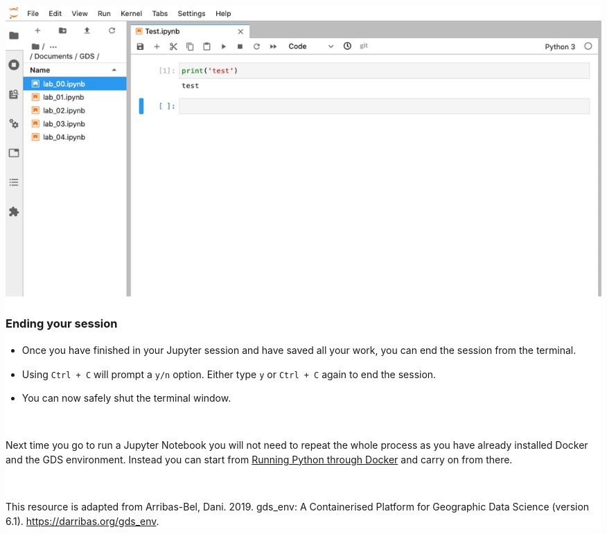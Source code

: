 ![Navigation5](figs/chp1/Figure15c.png)
<br>

### Ending your session

- Once you have finished in your Jupyter session and have saved all your work, you can end the session from the terminal.

- Using `Ctrl + C` will prompt a `y/n` option. Either type `y` or `Ctrl + C` again to end the session.

- You can now safely shut the terminal window.

<br>

Next time you go to run a Jupyter Notebook you will not need to repeat the whole process as you have already installed Docker and the GDS environment. Instead you can start from [Running Python through Docker](running-the-container) and carry on from there.

<br>

This resource is adapted from Arribas-Bel, Dani. 2019. gds_env: A Containerised Platform for Geographic Data Science (version 6.1). https://darribas.org/gds_env.

